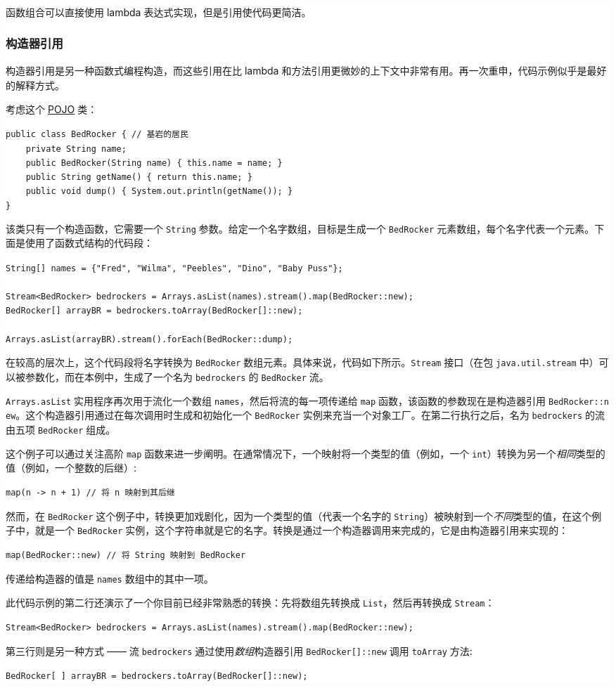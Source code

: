 函数组合可以直接使用 lambda 表达式实现，但是引用使代码更简洁。

### 构造器引用

构造器引用是另一种函数式编程构造，而这些引用在比 lambda 和方法引用更微妙的上下文中非常有用。再一次重申，代码示例似乎是最好的解释方式。

考虑这个 [POJO][13] 类：

```
public class BedRocker { // 基岩的居民
    private String name;
    public BedRocker(String name) { this.name = name; }
    public String getName() { return this.name; }
    public void dump() { System.out.println(getName()); }
}
```

该类只有一个构造函数，它需要一个 `String` 参数。给定一个名字数组，目标是生成一个 `BedRocker` 元素数组，每个名字代表一个元素。下面是使用了函数式结构的代码段：

```
String[] names = {"Fred", "Wilma", "Peebles", "Dino", "Baby Puss"};

Stream<BedRocker> bedrockers = Arrays.asList(names).stream().map(BedRocker::new);
BedRocker[] arrayBR = bedrockers.toArray(BedRocker[]::new);

Arrays.asList(arrayBR).stream().forEach(BedRocker::dump);
```

在较高的层次上，这个代码段将名字转换为 `BedRocker` 数组元素。具体来说，代码如下所示。`Stream` 接口（在包 `java.util.stream` 中）可以被参数化，而在本例中，生成了一个名为 `bedrockers` 的 `BedRocker` 流。

`Arrays.asList` 实用程序再次用于流化一个数组 `names`，然后将流的每一项传递给 `map` 函数，该函数的参数现在是构造器引用 `BedRocker::new`。这个构造器引用通过在每次调用时生成和初始化一个 `BedRocker` 实例来充当一个对象工厂。在第二行执行之后，名为 `bedrockers` 的流由五项 `BedRocker` 组成。

这个例子可以通过关注高阶 `map` 函数来进一步阐明。在通常情况下，一个映射将一个类型的值（例如，一个 `int`）转换为另一个*相同*类型的值（例如，一个整数的后继）:

```
map(n -> n + 1) // 将 n 映射到其后继
```

然而，在 `BedRocker` 这个例子中，转换更加戏剧化，因为一个类型的值（代表一个名字的 `String`）被映射到一个*不同*类型的值，在这个例子中，就是一个 `BedRocker` 实例，这个字符串就是它的名字。转换是通过一个构造器调用来完成的，它是由构造器引用来实现的：

```
map(BedRocker::new) // 将 String 映射到 BedRocker
```

传递给构造器的值是 `names` 数组中的其中一项。

此代码示例的第二行还演示了一个你目前已经非常熟悉的转换：先将数组先转换成 `List`，然后再转换成 `Stream`：

```
Stream<BedRocker> bedrockers = Arrays.asList(names).stream().map(BedRocker::new);
```

第三行则是另一种方式 —— 流 `bedrockers` 通过使用*数组*构造器引用 `BedRocker[]::new` 调用 `toArray` 方法:

```
BedRocker[ ] arrayBR = bedrockers.toArray(BedRocker[]::new);
```


[#]: collector: (lujun9972)
[#]: translator: (laingke)
[#]: reviewer: (wxy)
[#]: publisher: (wxy)
[#]: url: (https://linux.cn/article-11857-1.html)
[#]: subject: (Data streaming and functional programming in Java)
[#]: via: (https://opensource.com/article/20/1/javastream)
[#]: author: (Marty Kalin https://opensource.com/users/mkalindepauledu)
[a]: https://opensource.com/users/mkalindepauledu
[b]: https://github.com/lujun9972
[1]: https://opensource.com/sites/default/files/styles/image-full-size/public/lead-images/features_solutions_command_data.png?itok=4_VQN3RK (computer screen )
[2]: http://www.google.com/search?hl=en&q=allinurl%3Adocs.oracle.com+javase+docs+api+random
[3]: http://www.google.com/search?hl=en&q=allinurl%3Adocs.oracle.com+javase+docs+api+list
[4]: http://www.google.com/search?hl=en&q=allinurl%3Adocs.oracle.com+javase+docs+api+system
[5]: http://www.google.com/search?hl=en&q=allinurl%3Adocs.oracle.com+javase+docs+api+number
[6]: http://www.google.com/search?hl=en&q=allinurl%3Adocs.oracle.com+javase+docs+api+arrays
[7]: http://www.google.com/search?hl=en&q=allinurl%3Adocs.oracle.com+javase+docs+api+integer
[8]: http://www.google.com/search?hl=en&q=allinurl%3Adocs.oracle.com+javase+docs+api+string
[9]: http://www.google.com/search?hl=en&q=allinurl%3Adocs.oracle.com+javase+docs+api+jbutton
[10]: http://www.google.com/search?hl=en&q=allinurl%3Adocs.oracle.com+javase+docs+api+actionlistener
[11]: http://www.google.com/search?hl=en&q=allinurl%3Adocs.oracle.com+javase+docs+api+actionevent
[12]: http://www.google.com/search?hl=en&q=allinurl%3Adocs.oracle.com+javase+docs+api+date
[13]: https://en.wikipedia.org/wiki/Plain_old_Java_object